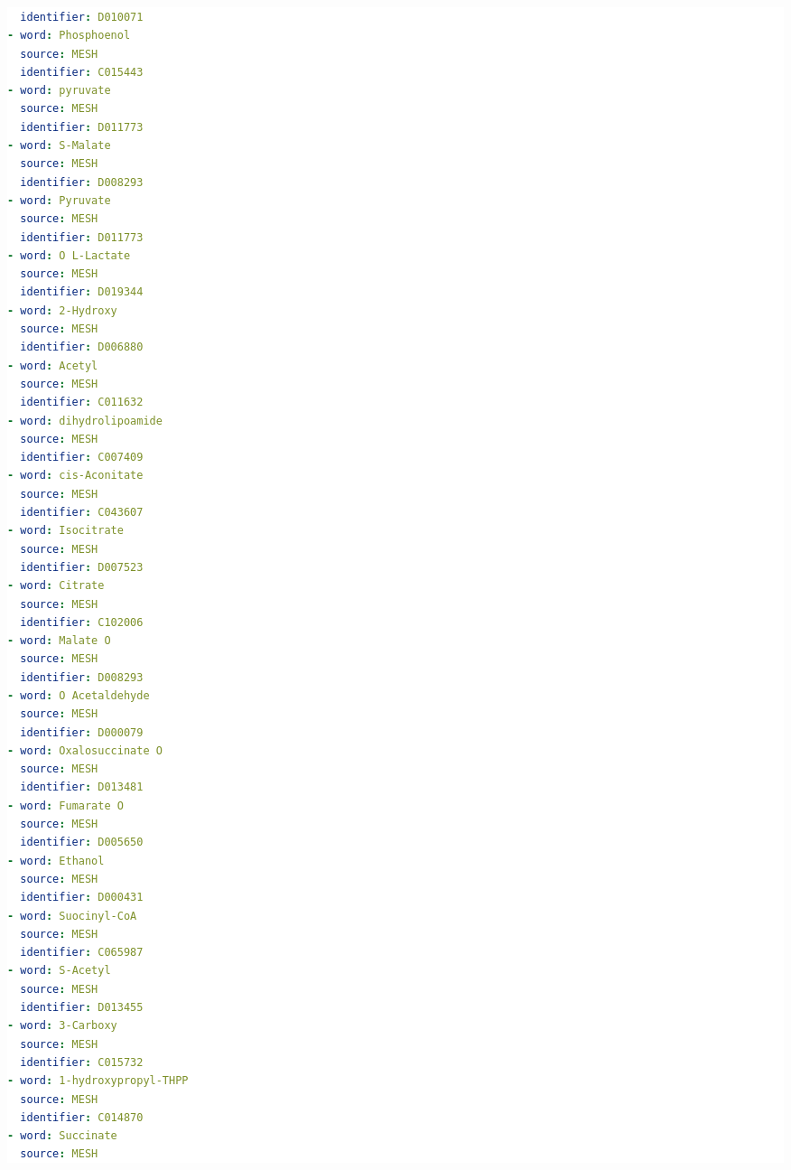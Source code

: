 ```yaml
  identifier: D010071
- word: Phosphoenol
  source: MESH
  identifier: C015443
- word: pyruvate
  source: MESH
  identifier: D011773
- word: S-Malate
  source: MESH
  identifier: D008293
- word: Pyruvate
  source: MESH
  identifier: D011773
- word: O L-Lactate
  source: MESH
  identifier: D019344
- word: 2-Hydroxy
  source: MESH
  identifier: D006880
- word: Acetyl
  source: MESH
  identifier: C011632
- word: dihydrolipoamide
  source: MESH
  identifier: C007409
- word: cis-Aconitate
  source: MESH
  identifier: C043607
- word: Isocitrate
  source: MESH
  identifier: D007523
- word: Citrate
  source: MESH
  identifier: C102006
- word: Malate O
  source: MESH
  identifier: D008293
- word: O Acetaldehyde
  source: MESH
  identifier: D000079
- word: Oxalosuccinate O
  source: MESH
  identifier: D013481
- word: Fumarate O
  source: MESH
  identifier: D005650
- word: Ethanol
  source: MESH
  identifier: D000431
- word: Suocinyl-CoA
  source: MESH
  identifier: C065987
- word: S-Acetyl
  source: MESH
  identifier: D013455
- word: 3-Carboxy
  source: MESH
  identifier: C015732
- word: 1-hydroxypropyl-THPP
  source: MESH
  identifier: C014870
- word: Succinate
  source: MESH
```